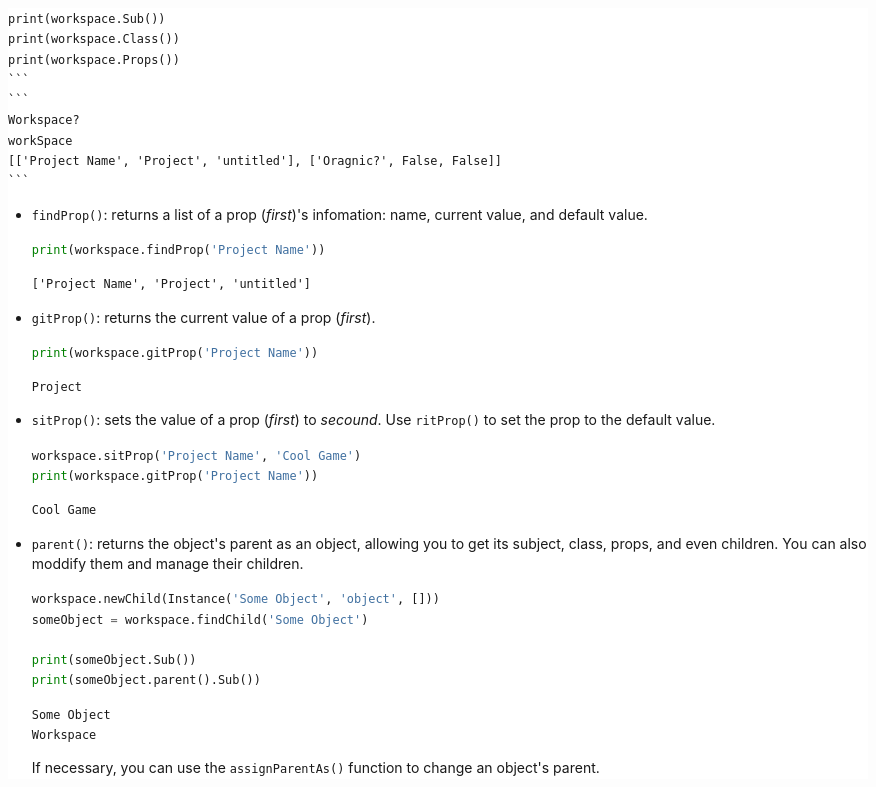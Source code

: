     print(workspace.Sub())
    print(workspace.Class())
    print(workspace.Props())
    ```
    ```
    Workspace?
    workSpace
    [['Project Name', 'Project', 'untitled'], ['Oragnic?', False, False]]
    ```
  
- `findProp()`: returns a list of a prop (_first_)'s infomation: name, current value, and default value.

    ```py
    print(workspace.findProp('Project Name'))
    ```
    ```
    ['Project Name', 'Project', 'untitled']
    ```
  
- `gitProp()`: returns the current value of a prop (_first_).

    ```py
    print(workspace.gitProp('Project Name'))
    ```
    ```
    Project
    ```
  
- `sitProp()`: sets the value of a prop (_first_) to _secound_. Use `ritProp()` to set the prop to the default value.

    ```py
    workspace.sitProp('Project Name', 'Cool Game')
    print(workspace.gitProp('Project Name'))
    ```
    ```
    Cool Game
    ```
  
- `parent()`: returns the object's parent as an object, allowing you to get its subject, class, props, and even children. You can also moddify them and manage their children.

    ```py
    workspace.newChild(Instance('Some Object', 'object', []))
    someObject = workspace.findChild('Some Object')

    print(someObject.Sub())
    print(someObject.parent().Sub())
    ```
    ```
    Some Object
    Workspace
    ```
  
    If necessary, you can use the `assignParentAs()` function to change an object's parent.
  